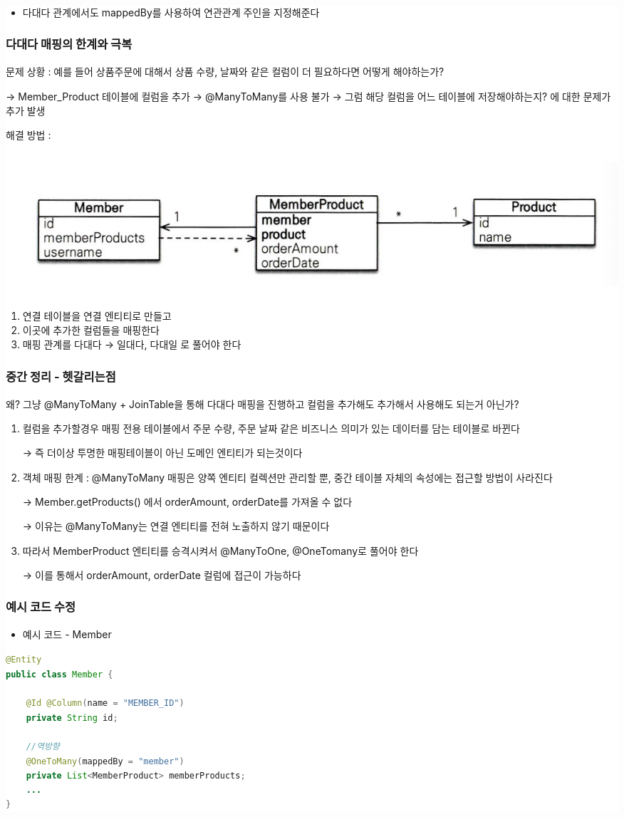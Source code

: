- 다대다 관계에서도 mappedBy를 사용하여 연관관계 주인을 지정해준다

### 다대다 매핑의 한계와 극복

문제 상황 : 예를 들어 상품주문에 대해서 상품 수량, 날짜와 같은 컬럼이 더 필요하다면 어떻게 해야하는가?

→ Member_Product 테이블에 컬럼을 추가 → @ManyToMany를 사용 불가 → 그럼 해당 컬럼을 어느 테이블에 저장해야하는지? 에 대한 문제가 추가 발생

해결 방법 :

<p align="left">
    <img src="image2.png" alt="매핑 관계" height="200">
</p>

1. 연결 테이블을 연결 엔티티로 만들고
2. 이곳에 추가한 컬럼들을 매핑한다
3. 매핑 관계를 다대다 → 일대다, 다대일 로 풀어야 한다

### 중간 정리 - 헷갈리는점

왜? 그냥 @ManyToMany + JoinTable을 통해 다대다 매핑을 진행하고 컬럼을 추가해도 추가해서 사용해도 되는거 아닌가?

1. 컬럼을 추가할경우 매핑 전용 테이블에서 주문 수량, 주문 날짜 같은 비즈니스 의미가 있는 데이터를 담는 테이블로 바뀐다

   → 즉 더이상 투명한 매핑테이블이 아닌 도메인 엔티티가 되는것이다

2. 객체 매핑 한계 : @ManyToMany 매핑은 양쪽 엔티티 컬렉션만 관리할 뿐, 중간 테이블 자체의 속성에는 접근할 방법이 사라진다

   → Member.getProducts() 에서 orderAmount, orderDate를 가져올 수 없다

   → 이유는 @ManyToMany는 연결 엔티티를 전혀 노출하지 않기 때문이다

3. 따라서 MemberProduct 엔티티를 승격시켜서 @ManyToOne, @OneTomany로 풀어야 한다

   → 이를 통해서 orderAmount, orderDate 컬럼에 접근이 가능하다


### 예시 코드 수정

- 예시 코드 - Member

```java
@Entity
public class Member {

	@Id @Column(name = "MEMBER_ID")
	private String id;
	
	//역방향
	@OneToMany(mappedBy = "member")
	private List<MemberProduct> memberProducts;
	...
}
```
